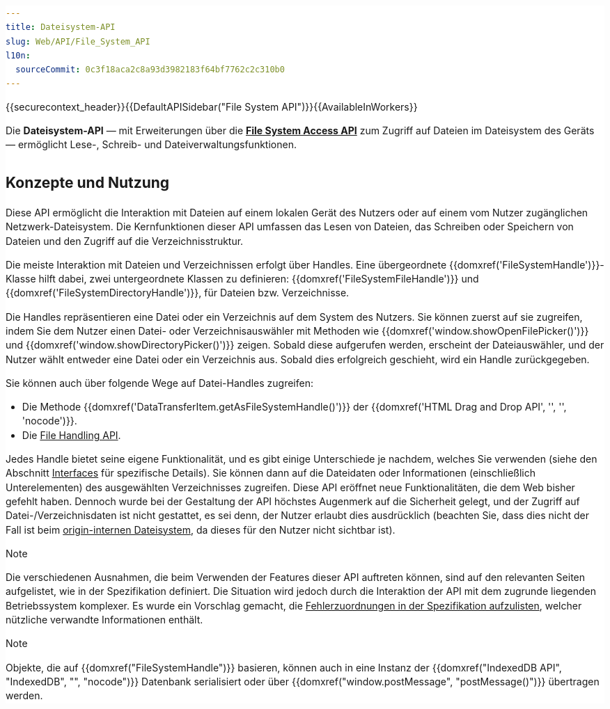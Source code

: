 ```yaml
---
title: Dateisystem-API
slug: Web/API/File_System_API
l10n:
  sourceCommit: 0c3f18aca2c8a93d3982183f64bf7762c2c310b0
---
```


{{securecontext_header}}{{DefaultAPISidebar("File System API")}}{{AvailableInWorkers}}

Die **Dateisystem-API** — mit Erweiterungen über die [**File System Access API**](https://wicg.github.io/file-system-access/) zum Zugriff auf Dateien im Dateisystem des Geräts — ermöglicht Lese-, Schreib- und Dateiverwaltungsfunktionen.

## Konzepte und Nutzung

Diese API ermöglicht die Interaktion mit Dateien auf einem lokalen Gerät des Nutzers oder auf einem vom Nutzer zugänglichen Netzwerk-Dateisystem. Die Kernfunktionen dieser API umfassen das Lesen von Dateien, das Schreiben oder Speichern von Dateien und den Zugriff auf die Verzeichnisstruktur.

Die meiste Interaktion mit Dateien und Verzeichnissen erfolgt über Handles. Eine übergeordnete {{domxref('FileSystemHandle')}}-Klasse hilft dabei, zwei untergeordnete Klassen zu definieren: {{domxref('FileSystemFileHandle')}} und {{domxref('FileSystemDirectoryHandle')}}, für Dateien bzw. Verzeichnisse.

Die Handles repräsentieren eine Datei oder ein Verzeichnis auf dem System des Nutzers. Sie können zuerst auf sie zugreifen, indem Sie dem Nutzer einen Datei- oder Verzeichnisauswähler mit Methoden wie {{domxref('window.showOpenFilePicker()')}} und {{domxref('window.showDirectoryPicker()')}} zeigen. Sobald diese aufgerufen werden, erscheint der Dateiauswähler, und der Nutzer wählt entweder eine Datei oder ein Verzeichnis aus. Sobald dies erfolgreich geschieht, wird ein Handle zurückgegeben.

Sie können auch über folgende Wege auf Datei-Handles zugreifen:

- Die Methode {{domxref('DataTransferItem.getAsFileSystemHandle()')}} der {{domxref('HTML Drag and Drop API', '', '', 'nocode')}}.
- Die [File Handling API](https://developer.chrome.com/docs/capabilities/web-apis/file-handling).

Jedes Handle bietet seine eigene Funktionalität, und es gibt einige Unterschiede je nachdem, welches Sie verwenden (siehe den Abschnitt [Interfaces](#schnittstellen) für spezifische Details). Sie können dann auf die Dateidaten oder Informationen (einschließlich Unterelementen) des ausgewählten Verzeichnisses zugreifen. Diese API eröffnet neue Funktionalitäten, die dem Web bisher gefehlt haben. Dennoch wurde bei der Gestaltung der API höchstes Augenmerk auf die Sicherheit gelegt, und der Zugriff auf Datei-/Verzeichnisdaten ist nicht gestattet, es sei denn, der Nutzer erlaubt dies ausdrücklich (beachten Sie, dass dies nicht der Fall ist beim [origin-internen Dateisystem](#origin-internes_dateisystem), da dieses für den Nutzer nicht sichtbar ist).

> [!NOTE]
> Die verschiedenen Ausnahmen, die beim Verwenden der Features dieser API auftreten können, sind auf den relevanten Seiten aufgelistet, wie in der Spezifikation definiert. Die Situation wird jedoch durch die Interaktion der API mit dem zugrunde liegenden Betriebssystem komplexer. Es wurde ein Vorschlag gemacht, die [Fehlerzuordnungen in der Spezifikation aufzulisten](https://github.com/whatwg/fs/issues/57), welcher nützliche verwandte Informationen enthält.

> [!NOTE]
> Objekte, die auf {{domxref("FileSystemHandle")}} basieren, können auch in eine Instanz der {{domxref("IndexedDB API", "IndexedDB", "", "nocode")}} Datenbank serialisiert oder über {{domxref("window.postMessage", "postMessage()")}} übertragen werden.
